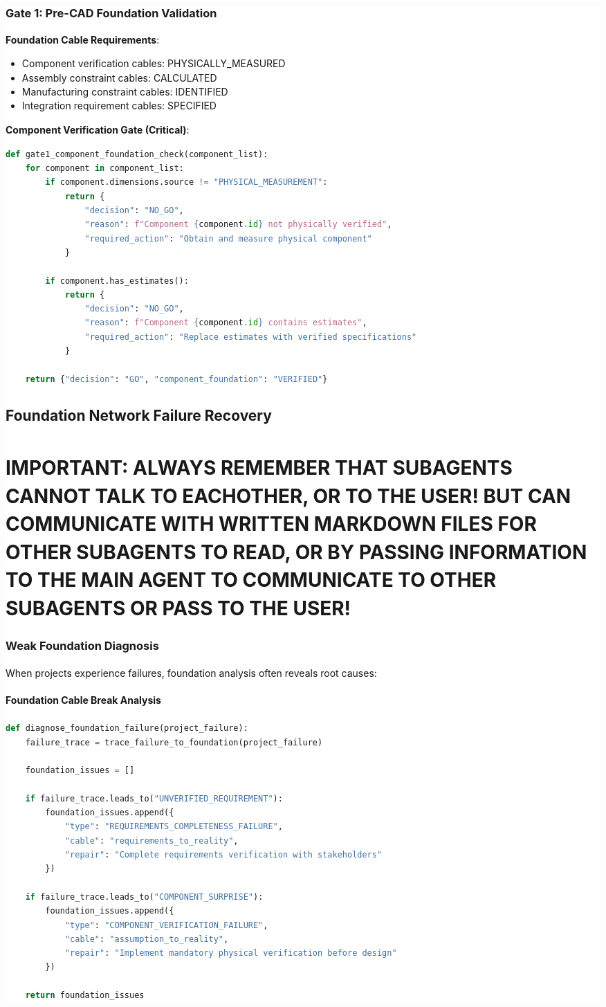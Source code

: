 ### Gate 1: Pre-CAD Foundation Validation
**Foundation Cable Requirements**:
- Component verification cables: PHYSICALLY_MEASURED
- Assembly constraint cables: CALCULATED
- Manufacturing constraint cables: IDENTIFIED
- Integration requirement cables: SPECIFIED

**Component Verification Gate (Critical)**:
```python
def gate1_component_foundation_check(component_list):
    for component in component_list:
        if component.dimensions.source != "PHYSICAL_MEASUREMENT":
            return {
                "decision": "NO_GO",
                "reason": f"Component {component.id} not physically verified",
                "required_action": "Obtain and measure physical component"
            }
        
        if component.has_estimates():
            return {
                "decision": "NO_GO", 
                "reason": f"Component {component.id} contains estimates",
                "required_action": "Replace estimates with verified specifications"
            }
    
    return {"decision": "GO", "component_foundation": "VERIFIED"}
```

## Foundation Network Failure Recovery

# IMPORTANT: ALWAYS REMEMBER THAT SUBAGENTS CANNOT TALK TO EACHOTHER, OR TO THE USER! BUT CAN COMMUNICATE WITH WRITTEN MARKDOWN FILES FOR OTHER SUBAGENTS TO READ, OR BY PASSING INFORMATION TO THE MAIN AGENT TO COMMUNICATE TO OTHER SUBAGENTS OR PASS TO THE USER!


### Weak Foundation Diagnosis
When projects experience failures, foundation analysis often reveals root causes:

#### Foundation Cable Break Analysis
```python
def diagnose_foundation_failure(project_failure):
    failure_trace = trace_failure_to_foundation(project_failure)
    
    foundation_issues = []
    
    if failure_trace.leads_to("UNVERIFIED_REQUIREMENT"):
        foundation_issues.append({
            "type": "REQUIREMENTS_COMPLETENESS_FAILURE",
            "cable": "requirements_to_reality",
            "repair": "Complete requirements verification with stakeholders"
        })
    
    if failure_trace.leads_to("COMPONENT_SURPRISE"):
        foundation_issues.append({
            "type": "COMPONENT_VERIFICATION_FAILURE", 
            "cable": "assumption_to_reality",
            "repair": "Implement mandatory physical verification before design"
        })
    
    return foundation_issues
```